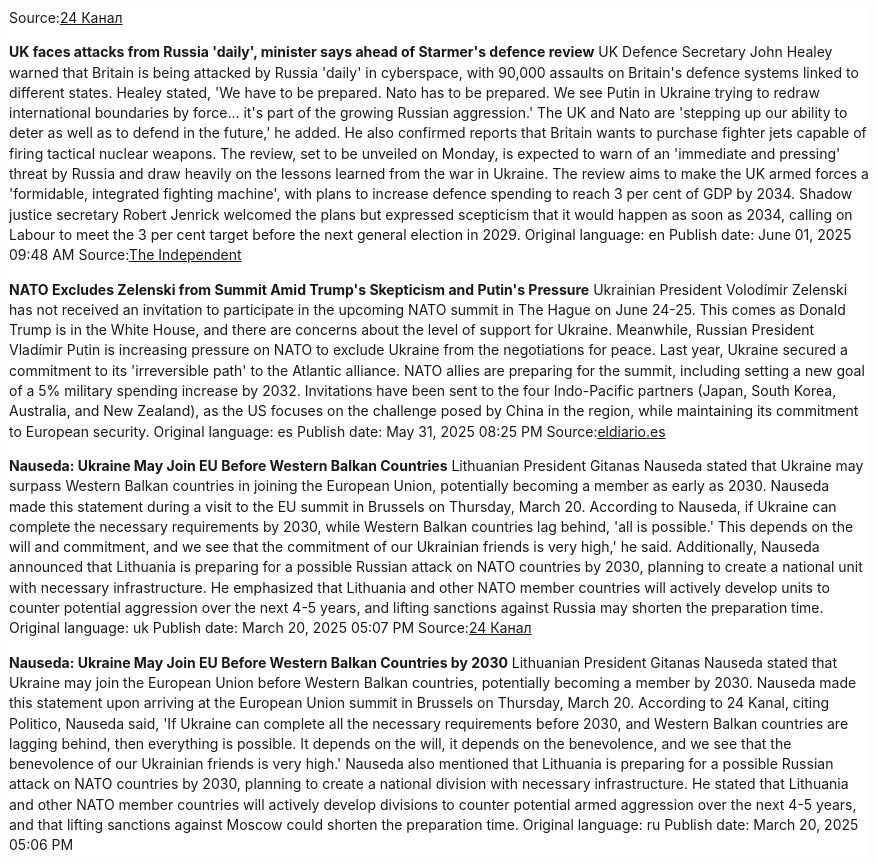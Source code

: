 Source:[24 Канал](https://24tv.ua/geopolitics/yes-uhvaliv-bilu-knigu-bezpeki-nato-mozhe-transformatuvatis_n2836157)

**UK faces attacks from Russia 'daily', minister says ahead of Starmer's defence review**
UK Defence Secretary John Healey warned that Britain is being attacked by Russia 'daily' in cyberspace, with 90,000 assaults on Britain's defence systems linked to different states. Healey stated, 'We have to be prepared. Nato has to be prepared. We see Putin in Ukraine trying to redraw international boundaries by force... it's part of the growing Russian aggression.' The UK and Nato are 'stepping up our ability to deter as well as to defend in the future,' he added. He also confirmed reports that Britain wants to purchase fighter jets capable of firing tactical nuclear weapons. The review, set to be unveiled on Monday, is expected to warn of an 'immediate and pressing' threat by Russia and draw heavily on the lessons learned from the war in Ukraine. The review aims to make the UK armed forces a 'formidable, integrated fighting machine', with plans to increase defence spending to reach 3 per cent of GDP by 2034. Shadow justice secretary Robert Jenrick welcomed the plans but expressed scepticism that it would happen as soon as 2034, calling on Labour to meet the 3 per cent target before the next general election in 2029.
Original language: en
Publish date: June 01, 2025 09:48 AM
Source:[The Independent](https://www.independent.co.uk/news/uk/politics/russia-uk-attack-cyber-healey-starmer-defence-review-b2761482.html)

**NATO Excludes Zelenski from Summit Amid Trump's Skepticism and Putin's Pressure**
Ukrainian President Volodímir Zelenski has not received an invitation to participate in the upcoming NATO summit in The Hague on June 24-25. This comes as Donald Trump is in the White House, and there are concerns about the level of support for Ukraine. Meanwhile, Russian President Vladímir Putin is increasing pressure on NATO to exclude Ukraine from the negotiations for peace. Last year, Ukraine secured a commitment to its 'irreversible path' to the Atlantic alliance. NATO allies are preparing for the summit, including setting a new goal of a 5% military spending increase by 2032. Invitations have been sent to the four Indo-Pacific partners (Japan, South Korea, Australia, and New Zealand), as the US focuses on the challenge posed by China in the region, while maintaining its commitment to European security.
Original language: es
Publish date: May 31, 2025 08:25 PM
Source:[eldiario.es](https://www.eldiario.es/internacional/otan-busca-encaje-zelenski-cumbre-recelos-trump-putin-presiona-le-cierren-puerta_1_12339771.html)

**Nauseda: Ukraine May Join EU Before Western Balkan Countries**
Lithuanian President Gitanas Nauseda stated that Ukraine may surpass Western Balkan countries in joining the European Union, potentially becoming a member as early as 2030. Nauseda made this statement during a visit to the EU summit in Brussels on Thursday, March 20. According to Nauseda, if Ukraine can complete the necessary requirements by 2030, while Western Balkan countries lag behind, 'all is possible.' This depends on the will and commitment, and we see that the commitment of our Ukrainian friends is very high,' he said. Additionally, Nauseda announced that Lithuania is preparing for a possible Russian attack on NATO countries by 2030, planning to create a national unit with necessary infrastructure. He emphasized that Lithuania and other NATO member countries will actively develop units to counter potential aggression over the next 4-5 years, and lifting sanctions against Russia may shorten the preparation time.
Original language: uk
Publish date: March 20, 2025 05:07 PM
Source:[24 Канал](https://24tv.ua/geopolitics/nauseda-zrobiv-zayavu-pro-vstup-ukrayini-yes-20032025-shho-skazav_n2780554)

**Nauseda: Ukraine May Join EU Before Western Balkan Countries by 2030**
Lithuanian President Gitanas Nauseda stated that Ukraine may join the European Union before Western Balkan countries, potentially becoming a member by 2030. Nauseda made this statement upon arriving at the European Union summit in Brussels on Thursday, March 20. According to 24 Kanal, citing Politico, Nauseda said, 'If Ukraine can complete all the necessary requirements before 2030, and Western Balkan countries are lagging behind, then everything is possible. It depends on the will, it depends on the benevolence, and we see that the benevolence of our Ukrainian friends is very high.' Nauseda also mentioned that Lithuania is preparing for a possible Russian attack on NATO countries by 2030, planning to create a national division with necessary infrastructure. He stated that Lithuania and other NATO member countries will actively develop divisions to counter potential armed aggression over the next 4-5 years, and that lifting sanctions against Moscow could shorten the preparation time.
Original language: ru
Publish date: March 20, 2025 05:06 PM